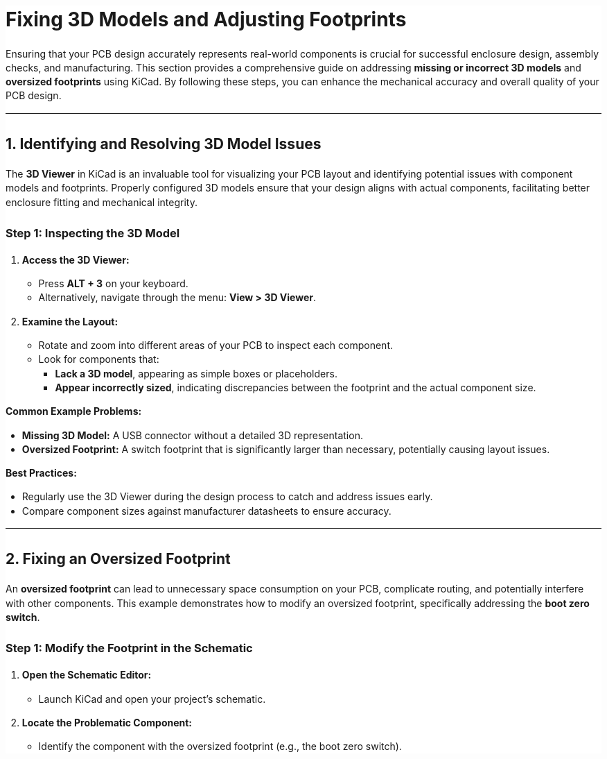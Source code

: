 # Fixing 3D Models and Adjusting Footprints

Ensuring that your PCB design accurately represents real-world components is crucial for successful enclosure design, assembly checks, and manufacturing. This section provides a comprehensive guide on addressing **missing or incorrect 3D models** and **oversized footprints** using KiCad. By following these steps, you can enhance the mechanical accuracy and overall quality of your PCB design.

---

## 1. Identifying and Resolving 3D Model Issues

The **3D Viewer** in KiCad is an invaluable tool for visualizing your PCB layout and identifying potential issues with component models and footprints. Properly configured 3D models ensure that your design aligns with actual components, facilitating better enclosure fitting and mechanical integrity.

### Step 1: Inspecting the 3D Model

1. **Access the 3D Viewer:**
   - Press **ALT + 3** on your keyboard.
   - Alternatively, navigate through the menu: **View > 3D Viewer**.
   
2. **Examine the Layout:**
   - Rotate and zoom into different areas of your PCB to inspect each component.
   - Look for components that:
     - **Lack a 3D model**, appearing as simple boxes or placeholders.
     - **Appear incorrectly sized**, indicating discrepancies between the footprint and the actual component size.

**Common Example Problems:**
- **Missing 3D Model:** A USB connector without a detailed 3D representation.
- **Oversized Footprint:** A switch footprint that is significantly larger than necessary, potentially causing layout issues.

**Best Practices:**
- Regularly use the 3D Viewer during the design process to catch and address issues early.
- Compare component sizes against manufacturer datasheets to ensure accuracy.

---

## 2. Fixing an Oversized Footprint

An **oversized footprint** can lead to unnecessary space consumption on your PCB, complicate routing, and potentially interfere with other components. This example demonstrates how to modify an oversized footprint, specifically addressing the **boot zero switch**.

### Step 1: Modify the Footprint in the Schematic

1. **Open the Schematic Editor:**
   - Launch KiCad and open your project’s schematic.

2. **Locate the Problematic Component:**
   - Identify the component with the oversized footprint (e.g., the boot zero switch).
